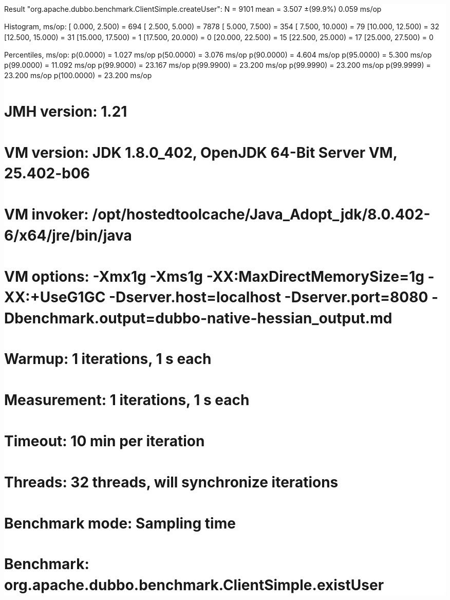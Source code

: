 

Result "org.apache.dubbo.benchmark.ClientSimple.createUser":
  N = 9101
  mean =      3.507 ±(99.9%) 0.059 ms/op

  Histogram, ms/op:
    [ 0.000,  2.500) = 694 
    [ 2.500,  5.000) = 7878 
    [ 5.000,  7.500) = 354 
    [ 7.500, 10.000) = 79 
    [10.000, 12.500) = 32 
    [12.500, 15.000) = 31 
    [15.000, 17.500) = 1 
    [17.500, 20.000) = 0 
    [20.000, 22.500) = 15 
    [22.500, 25.000) = 17 
    [25.000, 27.500) = 0 

  Percentiles, ms/op:
      p(0.0000) =      1.027 ms/op
     p(50.0000) =      3.076 ms/op
     p(90.0000) =      4.604 ms/op
     p(95.0000) =      5.300 ms/op
     p(99.0000) =     11.092 ms/op
     p(99.9000) =     23.167 ms/op
     p(99.9900) =     23.200 ms/op
     p(99.9990) =     23.200 ms/op
     p(99.9999) =     23.200 ms/op
    p(100.0000) =     23.200 ms/op


# JMH version: 1.21
# VM version: JDK 1.8.0_402, OpenJDK 64-Bit Server VM, 25.402-b06
# VM invoker: /opt/hostedtoolcache/Java_Adopt_jdk/8.0.402-6/x64/jre/bin/java
# VM options: -Xmx1g -Xms1g -XX:MaxDirectMemorySize=1g -XX:+UseG1GC -Dserver.host=localhost -Dserver.port=8080 -Dbenchmark.output=dubbo-native-hessian_output.md
# Warmup: 1 iterations, 1 s each
# Measurement: 1 iterations, 1 s each
# Timeout: 10 min per iteration
# Threads: 32 threads, will synchronize iterations
# Benchmark mode: Sampling time
# Benchmark: org.apache.dubbo.benchmark.ClientSimple.existUser
